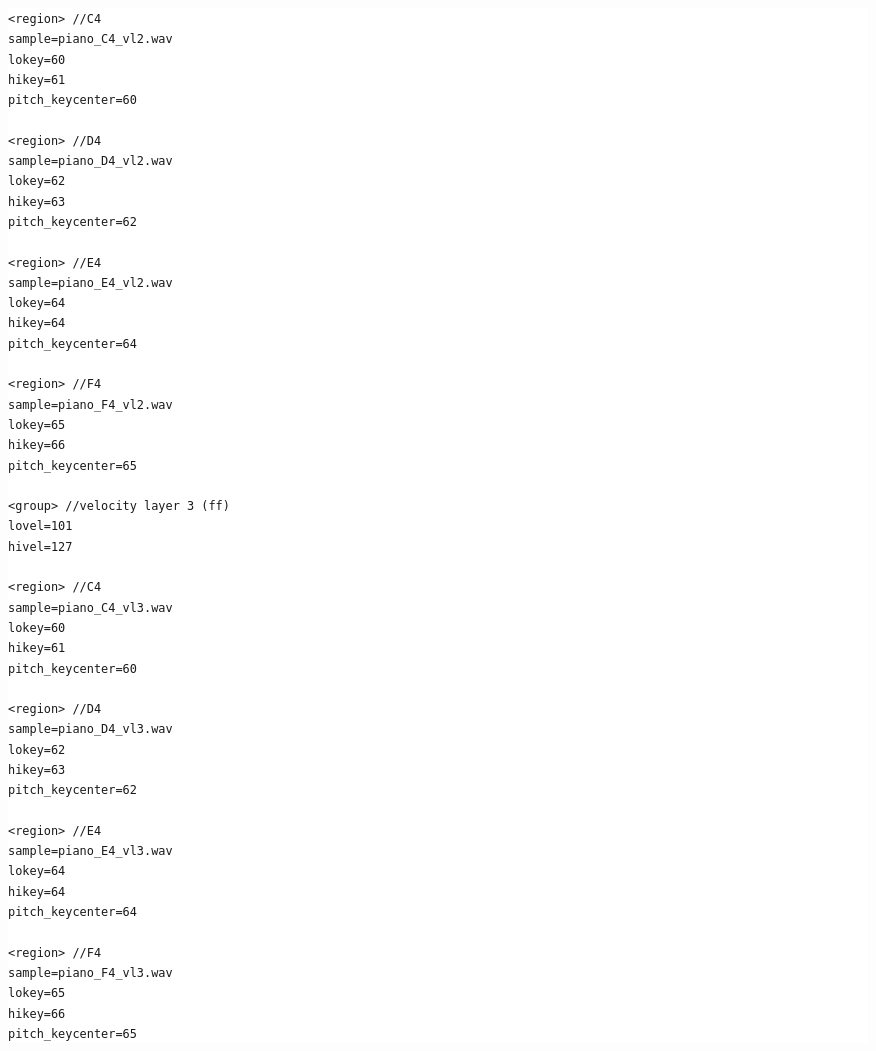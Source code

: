 ```
<region> //C4
sample=piano_C4_vl2.wav
lokey=60
hikey=61
pitch_keycenter=60

<region> //D4
sample=piano_D4_vl2.wav
lokey=62
hikey=63
pitch_keycenter=62

<region> //E4
sample=piano_E4_vl2.wav
lokey=64
hikey=64
pitch_keycenter=64

<region> //F4
sample=piano_F4_vl2.wav
lokey=65
hikey=66
pitch_keycenter=65

<group> //velocity layer 3 (ff)
lovel=101
hivel=127

<region> //C4
sample=piano_C4_vl3.wav
lokey=60
hikey=61
pitch_keycenter=60

<region> //D4
sample=piano_D4_vl3.wav
lokey=62
hikey=63
pitch_keycenter=62

<region> //E4
sample=piano_E4_vl3.wav
lokey=64
hikey=64
pitch_keycenter=64

<region> //F4
sample=piano_F4_vl3.wav
lokey=65
hikey=66
pitch_keycenter=65
```

